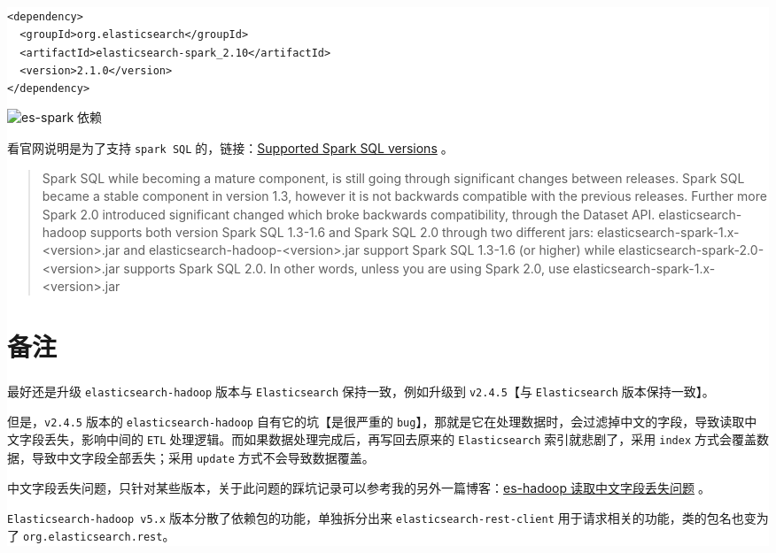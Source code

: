 ```
<dependency> 
  <groupId>org.elasticsearch</groupId>  
  <artifactId>elasticsearch-spark_2.10</artifactId>  
  <version>2.1.0</version> 
</dependency>
```

![es-spark 依赖](https://raw.githubusercontent.com/iplaypi/img-playpi/master/img/2018/20200224011208.png "es-spark 依赖")

看官网说明是为了支持 `spark SQL` 的，链接：[Supported Spark SQL versions](https://www.elastic.co/guide/en/elasticsearch/hadoop/master/spark.html) 。

> Spark SQL while becoming a mature component, is still going through significant changes between releases. Spark SQL became a stable component in version 1.3, however it is not backwards compatible with the previous releases. Further more Spark 2.0 introduced significant changed which broke backwards compatibility, through the Dataset API. elasticsearch-hadoop supports both version Spark SQL 1.3-1.6 and Spark SQL 2.0 through two different jars: elasticsearch-spark-1.x-\<version>.jar and elasticsearch-hadoop-\<version>.jar support Spark SQL 1.3-1.6 (or higher) while elasticsearch-spark-2.0-\<version>.jar supports Spark SQL 2.0. In other words, unless you are using Spark 2.0, use elasticsearch-spark-1.x-\<version>.jar


# 备注


最好还是升级 `elasticsearch-hadoop` 版本与 `Elasticsearch` 保持一致，例如升级到 `v2.4.5`【与 `Elasticsearch` 版本保持一致】。

但是，`v2.4.5` 版本的 `elasticsearch-hadoop` 自有它的坑【是很严重的 `bug`】，那就是它在处理数据时，会过滤掉中文的字段，导致读取中文字段丢失，影响中间的 `ETL` 处理逻辑。而如果数据处理完成后，再写回去原来的 `Elasticsearch` 索引就悲剧了，采用 `index` 方式会覆盖数据，导致中文字段全部丢失；采用 `update` 方式不会导致数据覆盖。

中文字段丢失问题，只针对某些版本，关于此问题的踩坑记录可以参考我的另外一篇博客：[es-hadoop 读取中文字段丢失问题](https://www.playpi.org/2017102301.html) 。

`Elasticsearch-hadoop v5.x` 版本分散了依赖包的功能，单独拆分出来 `elasticsearch-rest-client` 用于请求相关的功能，类的包名也变为了 `org.elasticsearch.rest`。

